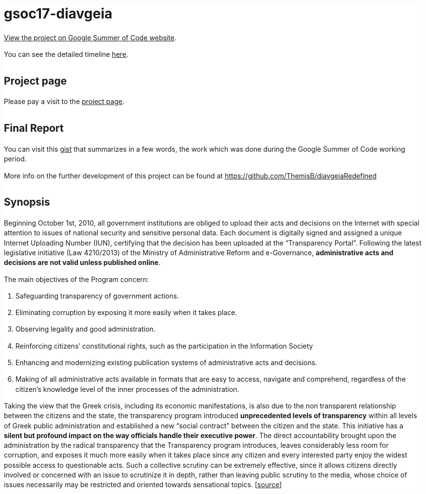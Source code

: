 gsoc17-diavgeia
===============

[View the project on Google Summer of Code website](https://summerofcode.withgoogle.com/projects/#6340447621349376).

You can see the detailed timeline [here](https://github.com/eellak/gsoc17-diavgeia/blob/master/gsoc_timeline.md).

Project page
------------
Please pay a visit to the [project page](https://eellak.github.io/gsoc17-diavgeia/).

Final Report
------------
You can visit this [gist](https://gist.github.com/ThemisB/f4d246066e92173363c9e75cff8dae71) that summarizes in a few words, the work which was done during the Google Summer of Code working period.

More info on the further development of this project can be found at https://github.com/ThemisB/diavgeiaRedefined 

Synopsis
--------
Beginning October 1st, 2010, all government institutions are obliged to upload their acts and decisions on the Internet with special attention to issues of national security and sensitive personal data. Each document is digitally signed and assigned a unique Internet Uploading Number (IUN), certifying that the decision has been uploaded at the “Transparency Portal”. Following the latest legislative initiative (Law 4210/2013) of the Ministry of Administrative Reform and e-Governance, **administrative acts and decisions are not valid unless published online**.

The main objectives of the Program concern:

1. Safeguarding transparency of government actions.

2. Eliminating corruption by exposing it more easily when it takes place.

3. Observing legality and good administration.

4. Reinforcing citizens’ constitutional rights, such as the participation in the Information Society

5. Enhancing and modernizing existing publication systems of administrative acts and decisions.

6. Making of all administrative acts available in formats that are easy to access, navigate and comprehend, regardless of the citizen’s knowledge level of the inner processes of the administration.

Taking the view that the Greek crisis, including its economic manifestations, is also due to the non transparent relationship between the citizens and the state, the transparency program introduced **unprecedented levels of transparency** within all levels of Greek public administration and established a new “social contract” between the citizen and the state. This initiative has a **silent but profound impact on the way officials handle their executive power**. The direct accountability brought upon the administration by the radical transparency that the Transparency program introduces, leaves considerably less room for corruption, and exposes it much more easily when it takes place since any citizen and every interested party enjoy the widest possible access to questionable acts. Such a collective scrutiny can be extremely effective, since it allows citizens directly involved or concerned with an issue to scrutinize it in depth, rather than leaving public scrutiny to the media, whose choice of issues necessarily may be restricted and oriented towards sensational topics. [[source](https://diavgeia.gov.gr/en)]
